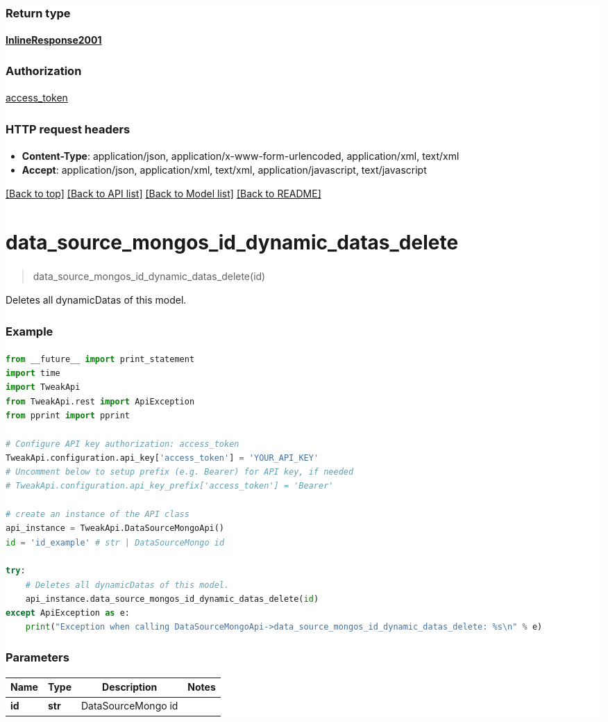 ### Return type

[**InlineResponse2001**](InlineResponse2001.md)

### Authorization

[access_token](../README.md#access_token)

### HTTP request headers

 - **Content-Type**: application/json, application/x-www-form-urlencoded, application/xml, text/xml
 - **Accept**: application/json, application/xml, text/xml, application/javascript, text/javascript

[[Back to top]](#) [[Back to API list]](../README.md#documentation-for-api-endpoints) [[Back to Model list]](../README.md#documentation-for-models) [[Back to README]](../README.md)

# **data_source_mongos_id_dynamic_datas_delete**
> data_source_mongos_id_dynamic_datas_delete(id)

Deletes all dynamicDatas of this model.

### Example 
```python
from __future__ import print_statement
import time
import TweakApi
from TweakApi.rest import ApiException
from pprint import pprint

# Configure API key authorization: access_token
TweakApi.configuration.api_key['access_token'] = 'YOUR_API_KEY'
# Uncomment below to setup prefix (e.g. Bearer) for API key, if needed
# TweakApi.configuration.api_key_prefix['access_token'] = 'Bearer'

# create an instance of the API class
api_instance = TweakApi.DataSourceMongoApi()
id = 'id_example' # str | DataSourceMongo id

try: 
    # Deletes all dynamicDatas of this model.
    api_instance.data_source_mongos_id_dynamic_datas_delete(id)
except ApiException as e:
    print("Exception when calling DataSourceMongoApi->data_source_mongos_id_dynamic_datas_delete: %s\n" % e)
```

### Parameters

Name | Type | Description  | Notes
------------- | ------------- | ------------- | -------------
 **id** | **str**| DataSourceMongo id | 
